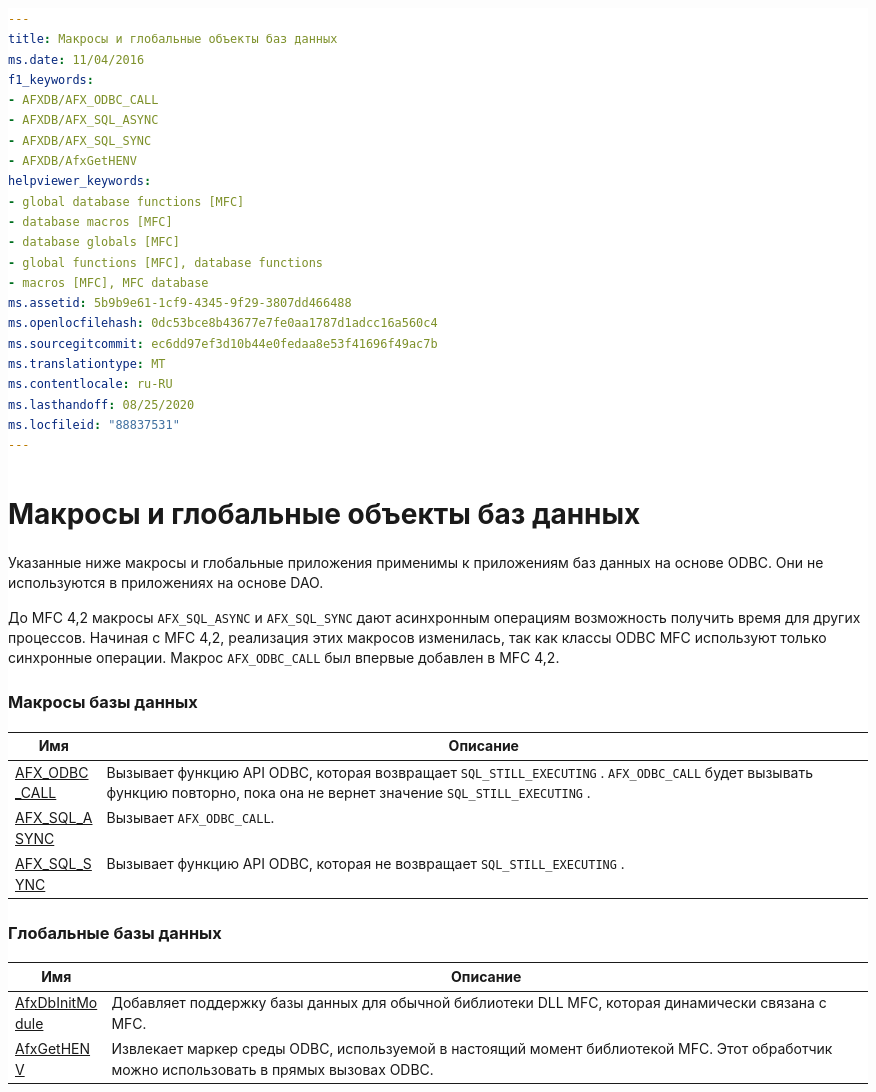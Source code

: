 ```yaml
---
title: Макросы и глобальные объекты баз данных
ms.date: 11/04/2016
f1_keywords:
- AFXDB/AFX_ODBC_CALL
- AFXDB/AFX_SQL_ASYNC
- AFXDB/AFX_SQL_SYNC
- AFXDB/AfxGetHENV
helpviewer_keywords:
- global database functions [MFC]
- database macros [MFC]
- database globals [MFC]
- global functions [MFC], database functions
- macros [MFC], MFC database
ms.assetid: 5b9b9e61-1cf9-4345-9f29-3807dd466488
ms.openlocfilehash: 0dc53bce8b43677e7fe0aa1787d1adcc16a560c4
ms.sourcegitcommit: ec6dd97ef3d10b44e0fedaa8e53f41696f49ac7b
ms.translationtype: MT
ms.contentlocale: ru-RU
ms.lasthandoff: 08/25/2020
ms.locfileid: "88837531"
---
```

# <a name="database-macros-and-globals"></a>Макросы и глобальные объекты баз данных

Указанные ниже макросы и глобальные приложения применимы к приложениям баз данных на основе ODBC. Они не используются в приложениях на основе DAO.

До MFC 4,2 макросы `AFX_SQL_ASYNC` и `AFX_SQL_SYNC` дают асинхронным операциям возможность получить время для других процессов. Начиная с MFC 4,2, реализация этих макросов изменилась, так как классы ODBC MFC используют только синхронные операции. Макрос `AFX_ODBC_CALL` был впервые добавлен в MFC 4,2.

### <a name="database-macros"></a>Макросы базы данных

|Имя|Описание|
|-|-|
|[AFX_ODBC_CALL](#afx_odbc_call)|Вызывает функцию API ODBC, которая возвращает `SQL_STILL_EXECUTING` . `AFX_ODBC_CALL` будет вызывать функцию повторно, пока она не вернет значение `SQL_STILL_EXECUTING` .|
|[AFX_SQL_ASYNC](#afx_sql_async)|Вызывает `AFX_ODBC_CALL`.|
|[AFX_SQL_SYNC](#afx_sql_sync)|Вызывает функцию API ODBC, которая не возвращает `SQL_STILL_EXECUTING` .|

### <a name="database-globals"></a>Глобальные базы данных

|Имя|Описание|
|-|-|
|[AfxDbInitModule](#afxdbinitmodule)|Добавляет поддержку базы данных для обычной библиотеки DLL MFC, которая динамически связана с MFC.|
|[AfxGetHENV](#afxgethenv)|Извлекает маркер среды ODBC, используемой в настоящий момент библиотекой MFC. Этот обработчик можно использовать в прямых вызовах ODBC.|

